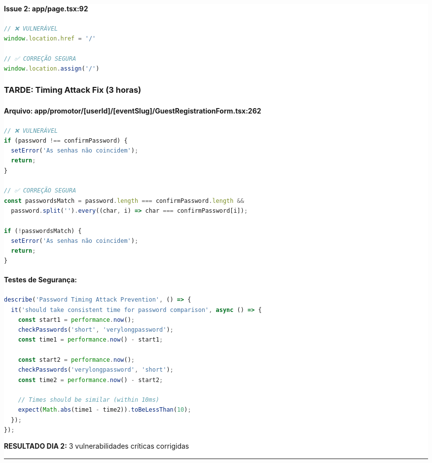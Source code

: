 #### **Issue 2: app/page.tsx:92**
```typescript
// ❌ VULNERÁVEL
window.location.href = '/'

// ✅ CORREÇÃO SEGURA
window.location.assign('/')
```

### **TARDE: Timing Attack Fix (3 horas)**

#### **Arquivo: app/promotor/[userId]/[eventSlug]/GuestRegistrationForm.tsx:262**

```typescript
// ❌ VULNERÁVEL
if (password !== confirmPassword) {
  setError('As senhas não coincidem');
  return;
}

// ✅ CORREÇÃO SEGURA
const passwordsMatch = password.length === confirmPassword.length &&
  password.split('').every((char, i) => char === confirmPassword[i]);

if (!passwordsMatch) {
  setError('As senhas não coincidem');
  return;
}
```

#### **Testes de Segurança:**
```typescript
describe('Password Timing Attack Prevention', () => {
  it('should take consistent time for password comparison', async () => {
    const start1 = performance.now();
    checkPasswords('short', 'verylongpassword');
    const time1 = performance.now() - start1;
    
    const start2 = performance.now();
    checkPasswords('verylongpassword', 'short');
    const time2 = performance.now() - start2;
    
    // Times should be similar (within 10ms)
    expect(Math.abs(time1 - time2)).toBeLessThan(10);
  });
});
```

**RESULTADO DIA 2:** 3 vulnerabilidades críticas corrigidas

---
